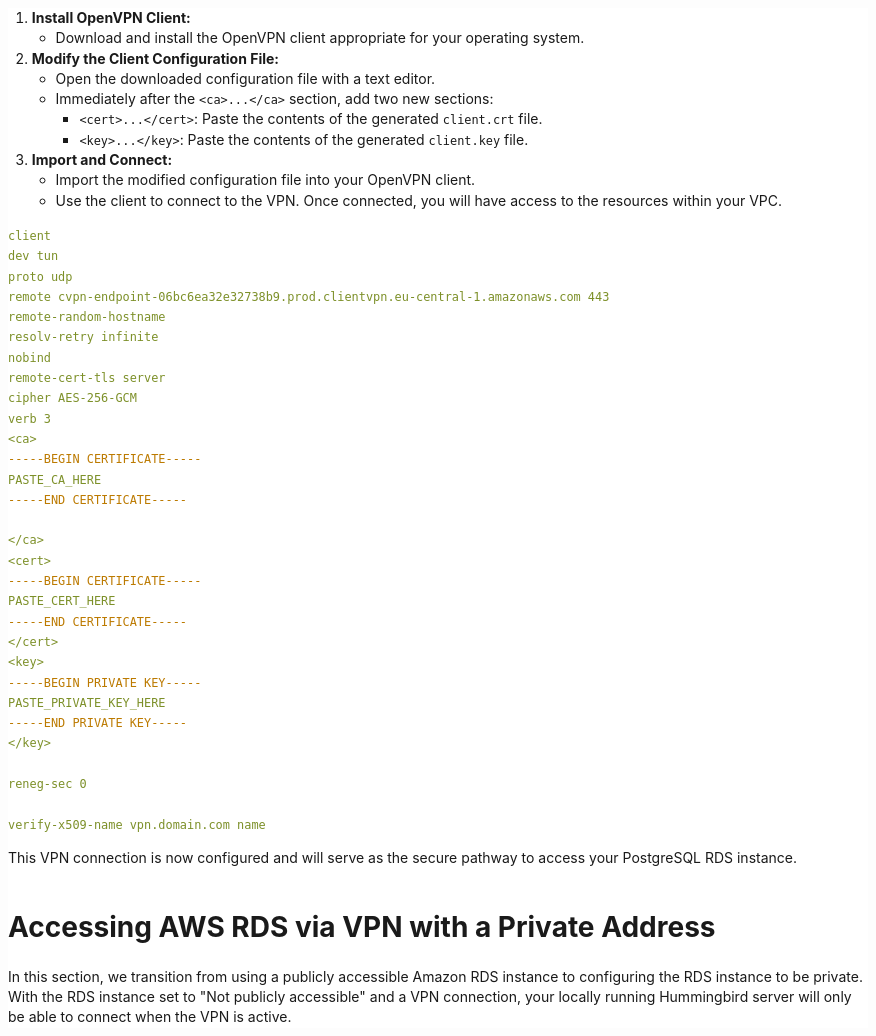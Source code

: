 1. **Install OpenVPN Client:**
    - Download and install the OpenVPN client appropriate for your operating system.
2. **Modify the Client Configuration File:**
    - Open the downloaded configuration file with a text editor.
    - Immediately after the `<ca>...</ca>` section, add two new sections:
        - `<cert>...</cert>`: Paste the contents of the generated `client.crt` file.
        - `<key>...</key>`: Paste the contents of the generated `client.key` file.
3. **Import and Connect:**
    - Import the modified configuration file into your OpenVPN client.
    - Use the client to connect to the VPN. Once connected, you will have access to the resources within your VPC.


```yaml
client
dev tun
proto udp
remote cvpn-endpoint-06bc6ea32e32738b9.prod.clientvpn.eu-central-1.amazonaws.com 443
remote-random-hostname
resolv-retry infinite
nobind
remote-cert-tls server
cipher AES-256-GCM
verb 3
<ca>
-----BEGIN CERTIFICATE-----
PASTE_CA_HERE
-----END CERTIFICATE-----

</ca>
<cert>
-----BEGIN CERTIFICATE-----
PASTE_CERT_HERE
-----END CERTIFICATE-----
</cert>
<key>
-----BEGIN PRIVATE KEY-----
PASTE_PRIVATE_KEY_HERE
-----END PRIVATE KEY-----
</key>

reneg-sec 0

verify-x509-name vpn.domain.com name
```

This VPN connection is now configured and will serve as the secure pathway to access your PostgreSQL RDS instance.


# Accessing AWS RDS via VPN with a Private Address

In this section, we transition from using a publicly accessible Amazon RDS instance to configuring the RDS instance to be private. With the RDS instance set to "Not publicly accessible" and a VPN connection, your locally running Hummingbird server will only be able to connect when the VPN is active.
